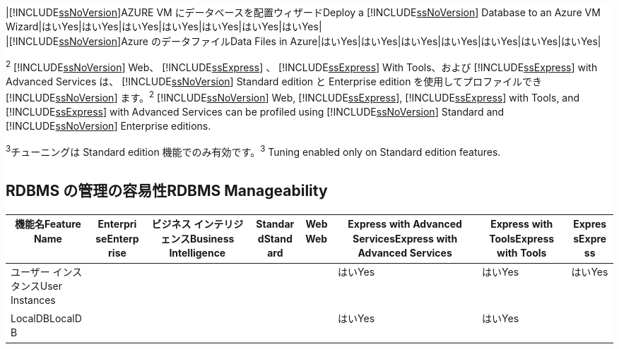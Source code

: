 |<span data-ttu-id="f6ab0-485">[!INCLUDE[ssNoVersion](../includes/ssnoversion-md.md)]AZURE VM にデータベースを配置ウィザード</span><span class="sxs-lookup"><span data-stu-id="f6ab0-485">Deploy a [!INCLUDE[ssNoVersion](../includes/ssnoversion-md.md)] Database to an Azure VM Wizard</span></span>|<span data-ttu-id="f6ab0-486">はい</span><span class="sxs-lookup"><span data-stu-id="f6ab0-486">Yes</span></span>|<span data-ttu-id="f6ab0-487">はい</span><span class="sxs-lookup"><span data-stu-id="f6ab0-487">Yes</span></span>|<span data-ttu-id="f6ab0-488">はい</span><span class="sxs-lookup"><span data-stu-id="f6ab0-488">Yes</span></span>|<span data-ttu-id="f6ab0-489">はい</span><span class="sxs-lookup"><span data-stu-id="f6ab0-489">Yes</span></span>|<span data-ttu-id="f6ab0-490">はい</span><span class="sxs-lookup"><span data-stu-id="f6ab0-490">Yes</span></span>|<span data-ttu-id="f6ab0-491">はい</span><span class="sxs-lookup"><span data-stu-id="f6ab0-491">Yes</span></span>|<span data-ttu-id="f6ab0-492">はい</span><span class="sxs-lookup"><span data-stu-id="f6ab0-492">Yes</span></span>|  
|[!INCLUDE[ssNoVersion](../includes/ssnoversion-md.md)]<span data-ttu-id="f6ab0-493">Azure のデータファイル</span><span class="sxs-lookup"><span data-stu-id="f6ab0-493">Data Files in Azure</span></span>|<span data-ttu-id="f6ab0-494">はい</span><span class="sxs-lookup"><span data-stu-id="f6ab0-494">Yes</span></span>|<span data-ttu-id="f6ab0-495">はい</span><span class="sxs-lookup"><span data-stu-id="f6ab0-495">Yes</span></span>|<span data-ttu-id="f6ab0-496">はい</span><span class="sxs-lookup"><span data-stu-id="f6ab0-496">Yes</span></span>|<span data-ttu-id="f6ab0-497">はい</span><span class="sxs-lookup"><span data-stu-id="f6ab0-497">Yes</span></span>|<span data-ttu-id="f6ab0-498">はい</span><span class="sxs-lookup"><span data-stu-id="f6ab0-498">Yes</span></span>|<span data-ttu-id="f6ab0-499">はい</span><span class="sxs-lookup"><span data-stu-id="f6ab0-499">Yes</span></span>|<span data-ttu-id="f6ab0-500">はい</span><span class="sxs-lookup"><span data-stu-id="f6ab0-500">Yes</span></span>|  
  
 <span data-ttu-id="f6ab0-501"><sup>2</sup> [!INCLUDE[ssNoVersion](../includes/ssnoversion-md.md)] Web、 [!INCLUDE[ssExpress](../includes/ssexpress-md.md)] 、 [!INCLUDE[ssExpress](../includes/ssexpress-md.md)] With Tools、および [!INCLUDE[ssExpress](../includes/ssexpress-md.md)] with Advanced Services は、 [!INCLUDE[ssNoVersion](../includes/ssnoversion-md.md)] Standard edition と Enterprise edition を使用してプロファイルでき [!INCLUDE[ssNoVersion](../includes/ssnoversion-md.md)] ます。</span><span class="sxs-lookup"><span data-stu-id="f6ab0-501"><sup>2</sup> [!INCLUDE[ssNoVersion](../includes/ssnoversion-md.md)] Web, [!INCLUDE[ssExpress](../includes/ssexpress-md.md)], [!INCLUDE[ssExpress](../includes/ssexpress-md.md)] with Tools, and [!INCLUDE[ssExpress](../includes/ssexpress-md.md)] with Advanced Services can be profiled using [!INCLUDE[ssNoVersion](../includes/ssnoversion-md.md)] Standard and [!INCLUDE[ssNoVersion](../includes/ssnoversion-md.md)] Enterprise editions.</span></span>  
  
 <span data-ttu-id="f6ab0-502"><sup>3</sup>チューニングは Standard edition 機能でのみ有効です。</span><span class="sxs-lookup"><span data-stu-id="f6ab0-502"><sup>3</sup> Tuning enabled only on Standard edition features.</span></span>  
  
##  <a name="rdbms-manageability"></a><a name="RDBMS_mgmt"></a><span data-ttu-id="f6ab0-503">RDBMS の管理の容易性</span><span class="sxs-lookup"><span data-stu-id="f6ab0-503">RDBMS Manageability</span></span>  
  
|<span data-ttu-id="f6ab0-504">機能名</span><span class="sxs-lookup"><span data-stu-id="f6ab0-504">Feature Name</span></span>|<span data-ttu-id="f6ab0-505">Enterprise</span><span class="sxs-lookup"><span data-stu-id="f6ab0-505">Enterprise</span></span>|<span data-ttu-id="f6ab0-506">ビジネス インテリジェンス</span><span class="sxs-lookup"><span data-stu-id="f6ab0-506">Business Intelligence</span></span>|<span data-ttu-id="f6ab0-507">Standard</span><span class="sxs-lookup"><span data-stu-id="f6ab0-507">Standard</span></span>|<span data-ttu-id="f6ab0-508">Web</span><span class="sxs-lookup"><span data-stu-id="f6ab0-508">Web</span></span>|<span data-ttu-id="f6ab0-509">Express with Advanced Services</span><span class="sxs-lookup"><span data-stu-id="f6ab0-509">Express with Advanced Services</span></span>|<span data-ttu-id="f6ab0-510">Express with Tools</span><span class="sxs-lookup"><span data-stu-id="f6ab0-510">Express with Tools</span></span>|<span data-ttu-id="f6ab0-511">Express</span><span class="sxs-lookup"><span data-stu-id="f6ab0-511">Express</span></span>|  
|------------------|----------------|---------------------------|--------------|---------|------------------------------------|------------------------|-------------|  
|<span data-ttu-id="f6ab0-512">ユーザー インスタンス</span><span class="sxs-lookup"><span data-stu-id="f6ab0-512">User Instances</span></span>|||||<span data-ttu-id="f6ab0-513">はい</span><span class="sxs-lookup"><span data-stu-id="f6ab0-513">Yes</span></span>|<span data-ttu-id="f6ab0-514">はい</span><span class="sxs-lookup"><span data-stu-id="f6ab0-514">Yes</span></span>|<span data-ttu-id="f6ab0-515">はい</span><span class="sxs-lookup"><span data-stu-id="f6ab0-515">Yes</span></span>|  
|<span data-ttu-id="f6ab0-516">LocalDB</span><span class="sxs-lookup"><span data-stu-id="f6ab0-516">LocalDB</span></span>|||||<span data-ttu-id="f6ab0-517">はい</span><span class="sxs-lookup"><span data-stu-id="f6ab0-517">Yes</span></span>|<span data-ttu-id="f6ab0-518">はい</span><span class="sxs-lookup"><span data-stu-id="f6ab0-518">Yes</span></span>||  